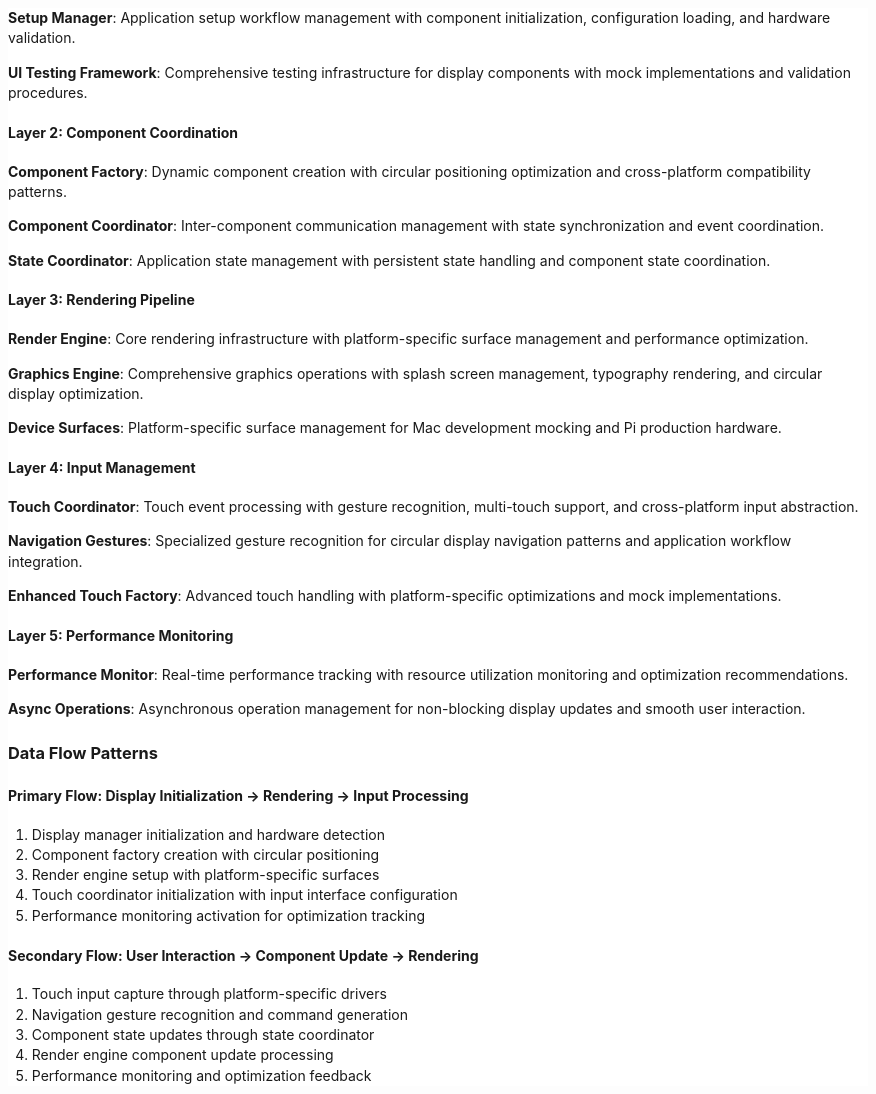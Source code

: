 **Setup Manager**: Application setup workflow management with component initialization, configuration loading, and hardware validation.

**UI Testing Framework**: Comprehensive testing infrastructure for display components with mock implementations and validation procedures.

#### Layer 2: Component Coordination
**Component Factory**: Dynamic component creation with circular positioning optimization and cross-platform compatibility patterns.

**Component Coordinator**: Inter-component communication management with state synchronization and event coordination.

**State Coordinator**: Application state management with persistent state handling and component state coordination.

#### Layer 3: Rendering Pipeline
**Render Engine**: Core rendering infrastructure with platform-specific surface management and performance optimization.

**Graphics Engine**: Comprehensive graphics operations with splash screen management, typography rendering, and circular display optimization.

**Device Surfaces**: Platform-specific surface management for Mac development mocking and Pi production hardware.

#### Layer 4: Input Management
**Touch Coordinator**: Touch event processing with gesture recognition, multi-touch support, and cross-platform input abstraction.

**Navigation Gestures**: Specialized gesture recognition for circular display navigation patterns and application workflow integration.

**Enhanced Touch Factory**: Advanced touch handling with platform-specific optimizations and mock implementations.

#### Layer 5: Performance Monitoring
**Performance Monitor**: Real-time performance tracking with resource utilization monitoring and optimization recommendations.

**Async Operations**: Asynchronous operation management for non-blocking display updates and smooth user interaction.

### Data Flow Patterns

#### Primary Flow: Display Initialization → Rendering → Input Processing
1. Display manager initialization and hardware detection
2. Component factory creation with circular positioning
3. Render engine setup with platform-specific surfaces
4. Touch coordinator initialization with input interface configuration
5. Performance monitoring activation for optimization tracking

#### Secondary Flow: User Interaction → Component Update → Rendering
1. Touch input capture through platform-specific drivers
2. Navigation gesture recognition and command generation
3. Component state updates through state coordinator
4. Render engine component update processing
5. Performance monitoring and optimization feedback
